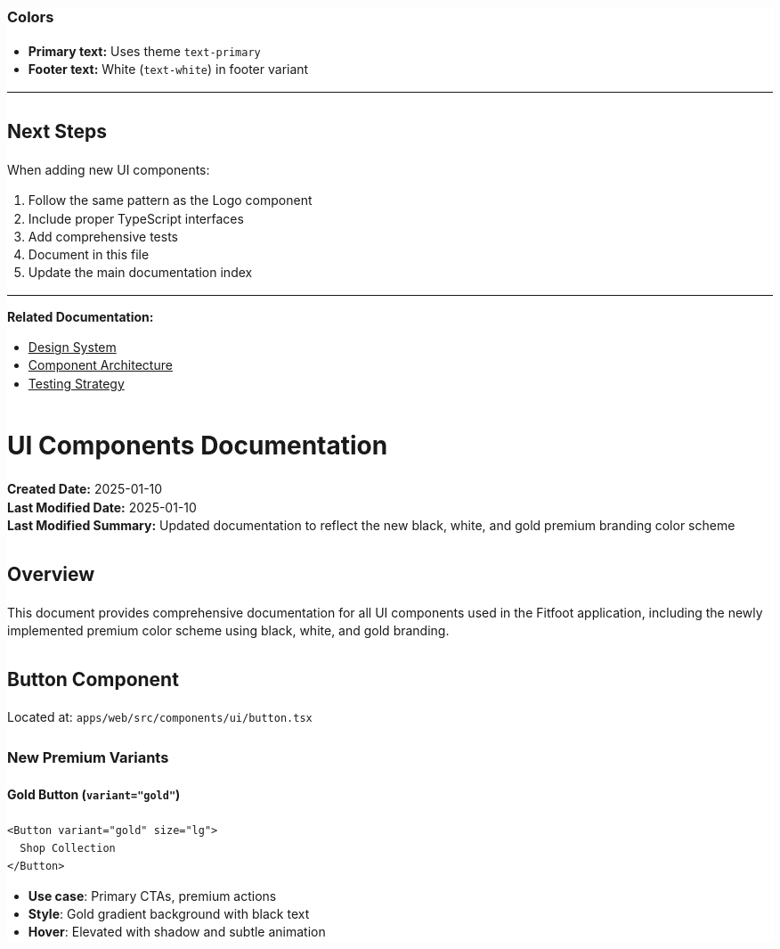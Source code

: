 ### Colors
- **Primary text:** Uses theme `text-primary`
- **Footer text:** White (`text-white`) in footer variant

---

## Next Steps

When adding new UI components:

1. Follow the same pattern as the Logo component
2. Include proper TypeScript interfaces
3. Add comprehensive tests
4. Document in this file
5. Update the main documentation index

---

**Related Documentation:**
- [Design System](../architecture/design-system.md)
- [Component Architecture](../architecture/components.md)
- [Testing Strategy](./testing.md) 

# UI Components Documentation

**Created Date:** 2025-01-10  
**Last Modified Date:** 2025-01-10  
**Last Modified Summary:** Updated documentation to reflect the new black, white, and gold premium branding color scheme

## Overview

This document provides comprehensive documentation for all UI components used in the Fitfoot application, including the newly implemented premium color scheme using black, white, and gold branding.

## Button Component

Located at: `apps/web/src/components/ui/button.tsx`

### New Premium Variants

#### Gold Button (`variant="gold"`)
```tsx
<Button variant="gold" size="lg">
  Shop Collection
</Button>
```
- **Use case**: Primary CTAs, premium actions
- **Style**: Gold gradient background with black text
- **Hover**: Elevated with shadow and subtle animation
